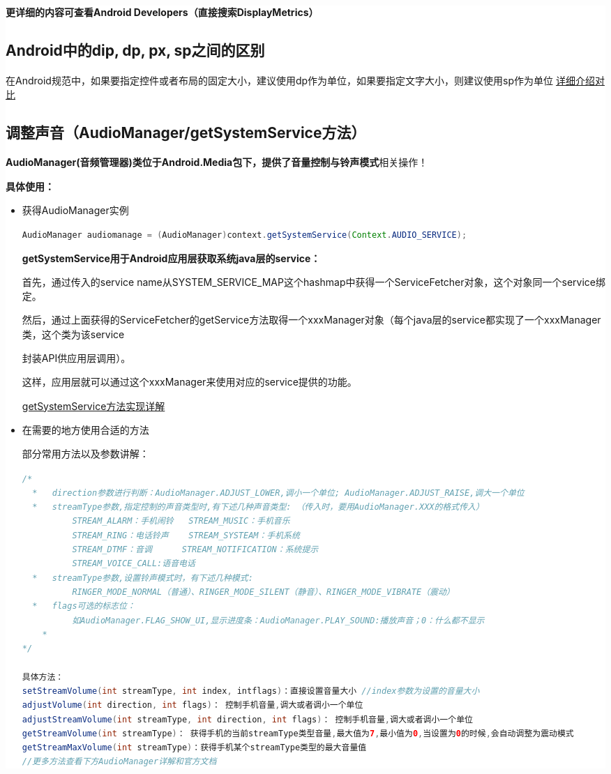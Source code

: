 **更详细的内容可查看Android Developers（直接搜索DisplayMetrics）**





## Android中的dip, dp, px, sp之间的区别

在Android规范中，如果要指定控件或者布局的固定大小，建议使用dp作为单位，如果要指定文字大小，则建议使用sp作为单位
[详细介绍对比](https://www.dazhuanlan.com/2019/10/16/5da6493d67aaf/)





## 调整声音（AudioManager/getSystemService方法）

**AudioManager(音频管理器)**类位于Android.Media包下，提供了**音量控制与铃声模式**相关操作！

**具体使用：**

+ 获得AudioManager实例

  ```java
  AudioManager audiomanage = (AudioManager)context.getSystemService(Context.AUDIO_SERVICE);
  ```

  **getSystemService用于Android应用层获取系统java层的service：**

  首先，通过传入的service name从SYSTEM_SERVICE_MAP这个hashmap中获得一个ServiceFetcher对象，这个对象同一个service绑定。


  然后，通过上面获得的ServiceFetcher的getService方法取得一个xxxManager对象（每个java层的service都实现了一个xxxManager类，这个类为该service


  封装API供应用层调用）。

  这样，应用层就可以通过这个xxxManager来使用对应的service提供的功能。

  [getSystemService方法实现详解](https://blog.csdn.net/u010223349/article/details/8930949)

+ 在需要的地方使用合适的方法

  部分常用方法以及参数讲解：

  ```java
  /*	
  	*	direction参数进行判断：AudioManager.ADJUST_LOWER,调小一个单位; AudioManager.ADJUST_RAISE,调大一个单位
  	*	streamType参数,指定控制的声音类型时,有下述几种声音类型: （传入时，要用AudioManager.XXX的格式传入）
  			STREAM_ALARM：手机闹铃 	STREAM_MUSIC：手机音乐
  			STREAM_RING：电话铃声 	STREAM_SYSTEAM：手机系统
  			STREAM_DTMF：音调		STREAM_NOTIFICATION：系统提示
  			STREAM_VOICE_CALL:语音电话
  	*	streamType参数,设置铃声模式时，有下述几种模式: 
  			RINGER_MODE_NORMAL（普通）、RINGER_MODE_SILENT（静音）、RINGER_MODE_VIBRATE（震动）
  	*	flags可选的标志位：
  			如AudioManager.FLAG_SHOW_UI,显示进度条：AudioManager.PLAY_SOUND:播放声音；0：什么都不显示
      *
  */	
  
  具体方法：
  setStreamVolume(int streamType, int index, intflags)：直接设置音量大小	//index参数为设置的音量大小
  adjustVolume(int direction, int flags)： 控制手机音量,调大或者调小一个单位
  adjustStreamVolume(int streamType, int direction, int flags)： 控制手机音量,调大或者调小一个单位
  getStreamVolume(int streamType)： 获得手机的当前streamType类型音量,最大值为7,最小值为0,当设置为0的时候,会自动调整为震动模式
  getStreamMaxVolume(int streamType)：获得手机某个streamType类型的最大音量值
  //更多方法查看下方AudioManager详解和官方文档
  ```

